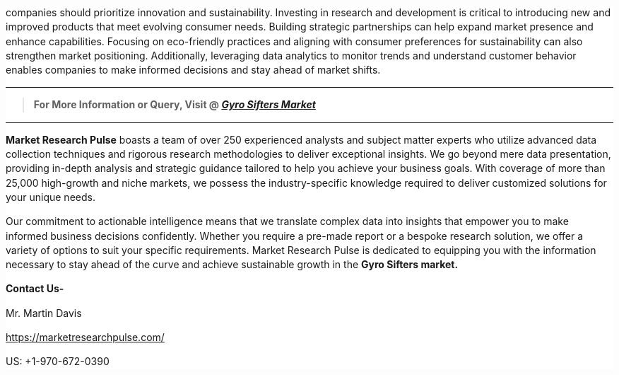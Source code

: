 companies should prioritize innovation and sustainability. Investing in research and development is critical to introducing new and improved products that meet evolving consumer needs. Building strategic partnerships can help expand market presence and enhance capabilities. Focusing on eco-friendly practices and aligning with consumer preferences for sustainability can also strengthen market positioning. Additionally, leveraging data analytics to monitor trends and understand customer behavior enables companies to make informed decisions and stay ahead of market shifts.</p><hr /><blockquote><p><strong>For More Information or Query, Visit @&nbsp;<em><a href="https://marketresearchpulse.com/report/138171/gyro-sifters-market?utm_source=Linkedin&utm_medium=023">Gyro Sifters Market</a></em></strong></p></blockquote><hr /><p><strong>Market Research Pulse</strong> boasts a team of over 250 experienced analysts and subject matter experts who utilize advanced data collection techniques and rigorous research methodologies to deliver exceptional insights. We go beyond mere data presentation, providing in-depth analysis and strategic guidance tailored to help you achieve your business goals. With coverage of more than 25,000 high-growth and niche markets, we possess the industry-specific knowledge required to deliver customized solutions for your unique needs.</p><p>Our commitment to actionable intelligence means that we translate complex data into insights that empower you to make informed business decisions confidently. Whether you require a pre-made report or a bespoke research solution, we offer a variety of options to suit your specific requirements. Market Research Pulse is dedicated to equipping you with the information necessary to stay ahead of the curve and achieve sustainable growth in the <strong>Gyro Sifters market.</strong></p><p><strong>Contact Us-</strong></p><p>Mr. Martin Davis</p><p>https://marketresearchpulse.com/</p><p>US: +1-970-672-0390</p>
